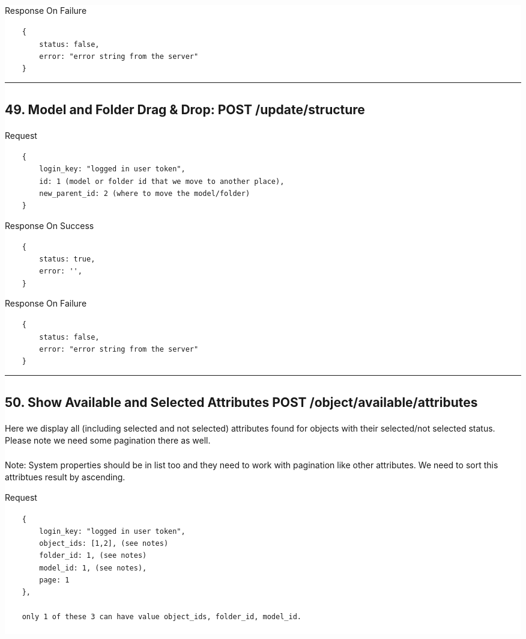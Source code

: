 Response On Failure

```
	{
		status: false,
		error: "error string from the server"
	}	
```
<hr>

## 49. Model and Folder Drag & Drop: POST /update/structure


Request

```
	{
		login_key: "logged in user token",
		id: 1 (model or folder id that we move to another place),
		new_parent_id: 2 (where to move the model/folder)
	}	
```

Response On Success

```
	{
	    status: true,
	    error: '',
	}
```

Response On Failure

```
	{
		status: false,
		error: "error string from the server"
	}	
```
<hr>

## 50. Show Available and Selected Attributes POST /object/available/attributes

Here we display all (including selected and not selected) attributes found for objects with their selected/not selected status. Please note we need some pagination there as well.
<br><br>
Note: System properties should be in list too and they need to work with pagination like other attributes. We need to sort this attribtues result by ascending.


Request

```
	{
		login_key: "logged in user token",
		object_ids: [1,2], (see notes)
		folder_id: 1, (see notes)
		model_id: 1, (see notes),
		page: 1
	},
	
	only 1 of these 3 can have value object_ids, folder_id, model_id.
	
```
